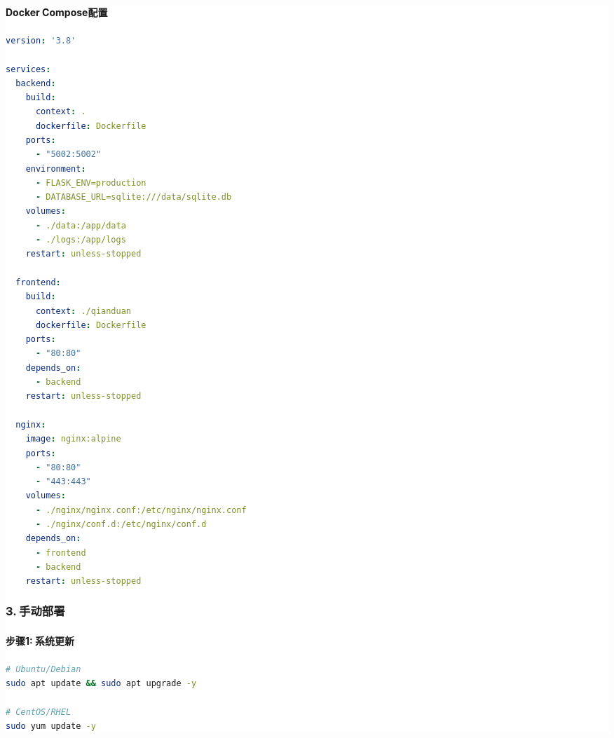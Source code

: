 #### Docker Compose配置
```yaml
version: '3.8'

services:
  backend:
    build: 
      context: .
      dockerfile: Dockerfile
    ports:
      - "5002:5002"
    environment:
      - FLASK_ENV=production
      - DATABASE_URL=sqlite:///data/sqlite.db
    volumes:
      - ./data:/app/data
      - ./logs:/app/logs
    restart: unless-stopped

  frontend:
    build:
      context: ./qianduan
      dockerfile: Dockerfile
    ports:
      - "80:80"
    depends_on:
      - backend
    restart: unless-stopped

  nginx:
    image: nginx:alpine
    ports:
      - "80:80"
      - "443:443"
    volumes:
      - ./nginx/nginx.conf:/etc/nginx/nginx.conf
      - ./nginx/conf.d:/etc/nginx/conf.d
    depends_on:
      - frontend
      - backend
    restart: unless-stopped
```

### 3. 手动部署

#### 步骤1: 系统更新
```bash
# Ubuntu/Debian
sudo apt update && sudo apt upgrade -y

# CentOS/RHEL
sudo yum update -y
```
